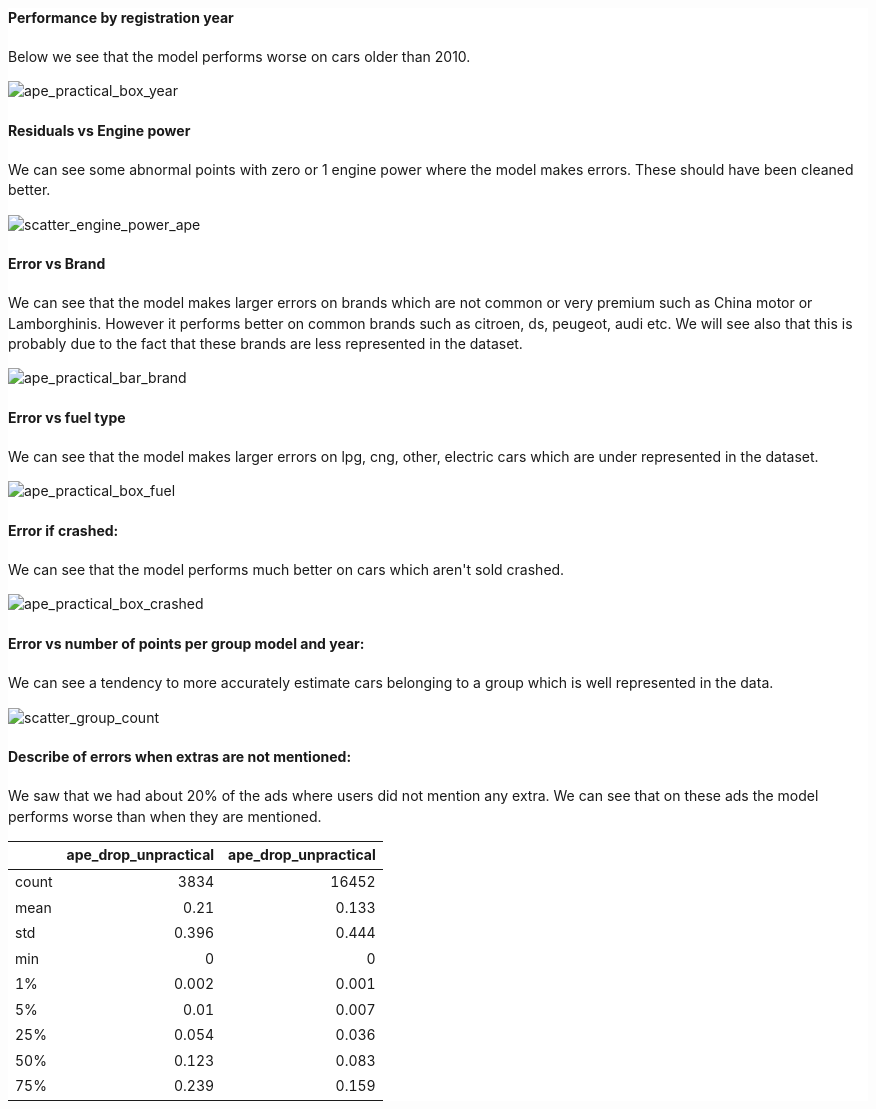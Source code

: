 #### Performance by registration year

Below we see that the model performs worse on cars older than 2010.

![ape_practical_box_year](https://github.com/user-attachments/assets/3fcd36f6-a1fd-4e6f-9e30-0e46c1d329b9)


#### Residuals vs Engine power

We can see some abnormal points with zero or 1 engine power where the model makes errors. These should have been cleaned better. 

![scatter_engine_power_ape](https://github.com/user-attachments/assets/5b9b90ae-4e27-4844-9758-6b08c2827342)

#### Error vs Brand

We can see that the model makes larger errors on brands which are not common or very premium such as China motor or Lamborghinis. However it performs better on common brands such as citroen, ds, peugeot, audi etc. We will see also that this is probably due to the fact that these brands are less represented in the dataset. 

![ape_practical_bar_brand](https://github.com/user-attachments/assets/1b2fe732-44b6-4fc9-a7e0-4ecd10845ff5)


#### Error vs fuel type

We can see that the model makes larger errors on lpg, cng, other, electric cars which are under represented in the dataset. 

![ape_practical_box_fuel](https://github.com/user-attachments/assets/f52d91a2-5611-4d4f-8dc1-cc6976f9cb7b)

#### Error if crashed:

We can see that the model performs much better on cars which aren't sold crashed.

![ape_practical_box_crashed](https://github.com/user-attachments/assets/60b198da-376f-438e-8f70-58038713652a)

#### Error vs number of points per group model and year: 

We can see a tendency to more accurately estimate cars belonging to a group which is well represented in the data. 

![scatter_group_count](https://github.com/user-attachments/assets/105ba205-5bd4-4cc3-b1b8-7f11ea5c66bf)


#### Describe of errors when extras are not mentioned: 

We saw that we had about 20% of the ads where users did not mention any extra. We can see that on these ads the model performs worse than when they are mentioned. 

|       |   ape_drop_unpractical |   ape_drop_unpractical |
|:------|-----------------------:|-----------------------:|
| count |               3834     |              16452     |
| mean  |                  0.21  |                  0.133 |
| std   |                  0.396 |                  0.444 |
| min   |                  0     |                  0     |
| 1%    |                  0.002 |                  0.001 |
| 5%    |                  0.01  |                  0.007 |
| 25%   |                  0.054 |                  0.036 |
| 50%   |                  0.123 |                  0.083 |
| 75%   |                  0.239 |                  0.159 |